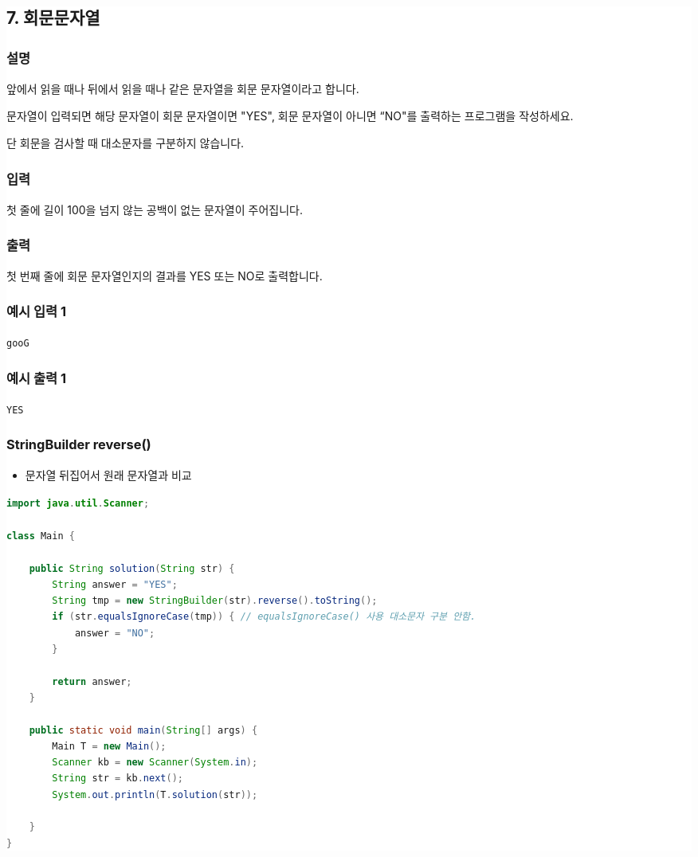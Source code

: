 ## 7. 회문문자열

### 설명
앞에서 읽을 때나 뒤에서 읽을 때나 같은 문자열을 회문 문자열이라고 합니다.

문자열이 입력되면 해당 문자열이 회문 문자열이면 "YES", 회문 문자열이 아니면 “NO"를 출력하는 프로그램을 작성하세요.

단 회문을 검사할 때 대소문자를 구분하지 않습니다.


### 입력
첫 줄에 길이 100을 넘지 않는 공백이 없는 문자열이 주어집니다.


### 출력
첫 번째 줄에 회문 문자열인지의 결과를 YES 또는 NO로 출력합니다.


### 예시 입력 1
```
gooG
```
### 예시 출력 1
```
YES
```
### StringBuilder reverse()
- 문자열 뒤집어서 원래 문자열과 비교
``` java
import java.util.Scanner;

class Main {
    
    public String solution(String str) {
        String answer = "YES";
        String tmp = new StringBuilder(str).reverse().toString();
        if (str.equalsIgnoreCase(tmp)) { // equalsIgnoreCase() 사용 대소문자 구분 안함.
            answer = "NO";
        }

        return answer;
    }
    
    public static void main(String[] args) {
        Main T = new Main();
        Scanner kb = new Scanner(System.in);
        String str = kb.next();
        System.out.println(T.solution(str));

    }
}
``` 
